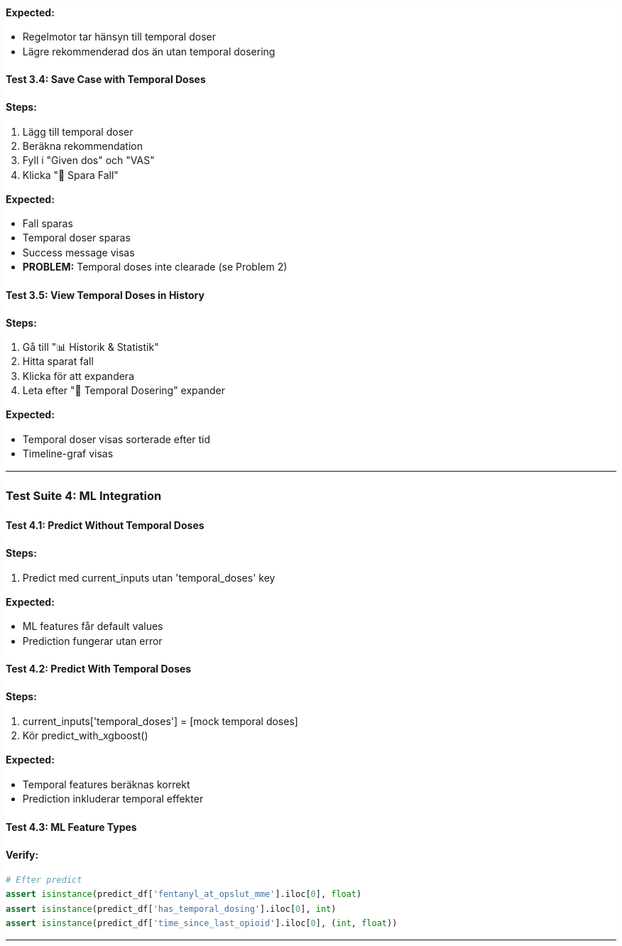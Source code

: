 **Expected:**
- Regelmotor tar hänsyn till temporal doser
- Lägre rekommenderad dos än utan temporal dosering

#### Test 3.4: Save Case with Temporal Doses
**Steps:**
1. Lägg till temporal doser
2. Beräkna rekommendation
3. Fyll i "Given dos" och "VAS"
4. Klicka "💾 Spara Fall"

**Expected:**
- Fall sparas
- Temporal doser sparas
- Success message visas
- **PROBLEM:** Temporal doses inte clearade (se Problem 2)

#### Test 3.5: View Temporal Doses in History
**Steps:**
1. Gå till "📊 Historik & Statistik"
2. Hitta sparat fall
3. Klicka för att expandera
4. Leta efter "📅 Temporal Dosering" expander

**Expected:**
- Temporal doser visas sorterade efter tid
- Timeline-graf visas

---

### Test Suite 4: ML Integration

#### Test 4.1: Predict Without Temporal Doses
**Steps:**
1. Predict med current_inputs utan 'temporal_doses' key

**Expected:**
- ML features får default values
- Prediction fungerar utan error

#### Test 4.2: Predict With Temporal Doses
**Steps:**
1. current_inputs['temporal_doses'] = [mock temporal doses]
2. Kör predict_with_xgboost()

**Expected:**
- Temporal features beräknas korrekt
- Prediction inkluderar temporal effekter

#### Test 4.3: ML Feature Types
**Verify:**
```python
# Efter predict
assert isinstance(predict_df['fentanyl_at_opslut_mme'].iloc[0], float)
assert isinstance(predict_df['has_temporal_dosing'].iloc[0], int)
assert isinstance(predict_df['time_since_last_opioid'].iloc[0], (int, float))
```

---